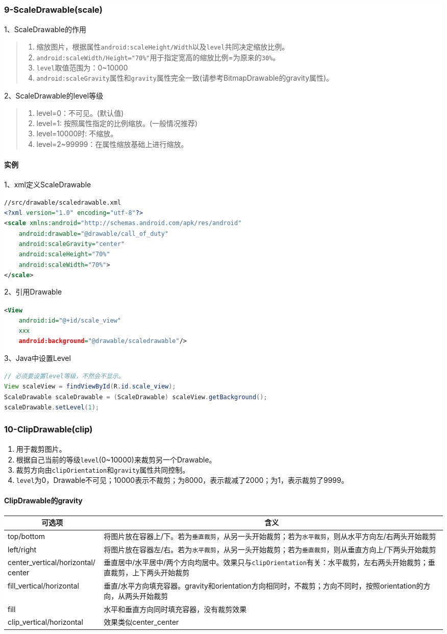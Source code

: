 ### 9-ScaleDrawable(scale)

1、ScaleDrawable的作用
>1. 缩放图片，根据属性`android:scaleHeight/Width`以及`level`共同决定缩放比例。
>2. `android:scaleWidth/Height="70%"`用于指定宽高的缩放比例=为原来的`30%`。
>3. `level`取值范围为：0~10000
>4. `android:scaleGravity`属性和`gravity`属性完全一致(请参考BitmapDrawable的gravity属性)。


2、ScaleDrawable的level等级
>1. level=0：不可见。(默认值)
>2. level=1: 按照属性指定的比例缩放。(一般情况推荐)
>3. level=10000时: 不缩放。
>4. level=2~99999：在属性缩放基础上进行缩放。

#### 实例
1、xml定义ScaleDrawable
```xml
//src/drawable/scaledrawable.xml
<?xml version="1.0" encoding="utf-8"?>
<scale xmlns:android="http://schemas.android.com/apk/res/android"
    android:drawable="@drawable/call_of_duty"
    android:scaleGravity="center"
    android:scaleHeight="70%"
    android:scaleWidth="70%">
</scale>

```

2、引用Drawable
```xml
<View
    android:id="@+id/scale_view"
    xxx
    android:background="@drawable/scaledrawable"/>
```

3、Java中设置Level
```java
// 必须要设置level等级，不然会不显示。
View scaleView = findViewById(R.id.scale_view);
ScaleDrawable scaleDrawable = (ScaleDrawable) scaleView.getBackground();
scaleDrawable.setLevel(1);
```

### 10-ClipDrawable(clip)
1. 用于裁剪图片。
1. 根据自己当前的等级`level`(0~10000)来裁剪另一个Drawable。
2. 裁剪方向由`clipOrientation`和`gravity`属性共同控制。
3. `level`为0，Drawable不可见；10000表示不裁剪；为8000，表示裁减了2000；为1，表示裁剪了9999。

#### ClipDrawable的gravity
|可选项|含义|
|---|---|
|top/bottom|将图片放在容器上/下。若为`垂直裁剪`，从另一头开始裁剪；若为`水平裁剪`，则从水平方向左/右两头开始裁剪|
|left/right|将图片放在容器左/右。若为`水平裁剪`，从另一头开始裁剪；若为`垂直裁剪`，则从垂直方向上/下两头开始裁剪|
|center_vertical/horizontal/center|垂直居中/水平居中/两个方向均居中。效果只与`clipOrientation`有关：水平裁剪，左右两头开始裁剪；垂直裁剪，上下两头开始裁剪|
|fill_vertical/horizontal|垂直/水平方向填充容器。gravity和orientation方向相同时，不裁剪；方向不同时，按照orientation的方向，从两头开始裁剪|
|fill|水平和垂直方向同时填充容器，没有裁剪效果|
|clip_vertical/horizontal|效果类似center_center|
